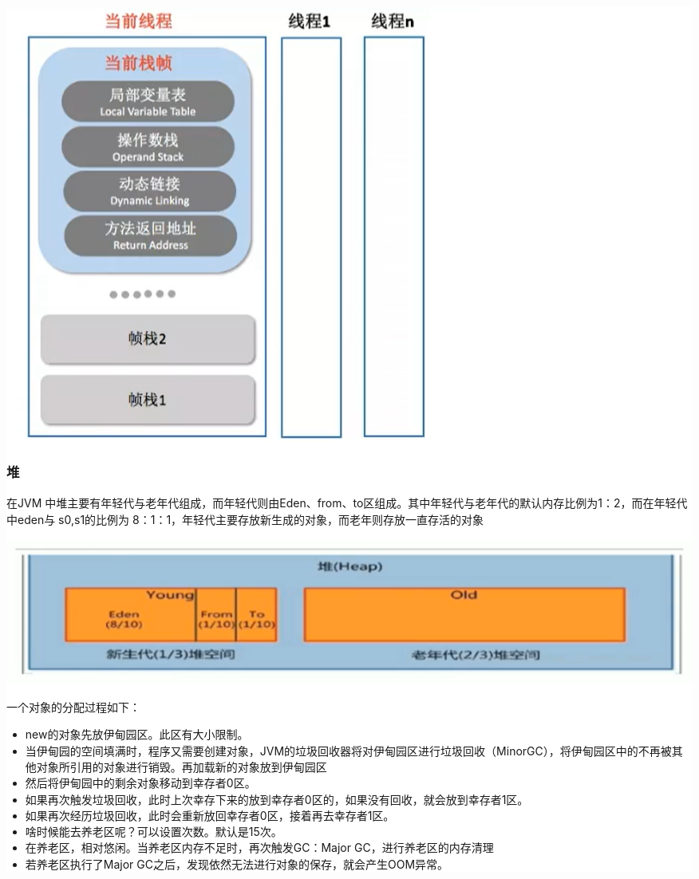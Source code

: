  ![img](assets/c678d9d8-f251-495e-b681-1b5797386e4a.png) 



### 堆

在JVM 中堆主要有年轻代与老年代组成，而年轻代则由Eden、from、to区组成。其中年轻代与老年代的默认内存比例为1：2，而在年轻代中eden与 s0,s1的比例为 8：1：1，年轻代主要存放新生成的对象，而老年则存放一直存活的对象

![img](assets/00c9d39b-03e3-4a87-b4d1-689bbd960ec4.png) 



一个对象的分配过程如下：

- new的对象先放伊甸园区。此区有大小限制。 
-  当伊甸园的空间填满时，程序又需要创建对象，JVM的垃圾回收器将对伊甸园区进行垃圾回收（MinorGC），将伊甸园区中的不再被其他对象所引用的对象进行销毁。再加载新的对象放到伊甸园区 
- 然后将伊甸园中的剩余对象移动到幸存者0区。 
-  如果再次触发垃圾回收，此时上次幸存下来的放到幸存者0区的，如果没有回收，就会放到幸存者1区。 
-  如果再次经历垃圾回收，此时会重新放回幸存者0区，接着再去幸存者1区。 
-  啥时候能去养老区呢？可以设置次数。默认是15次。 
- 在养老区，相对悠闲。当养老区内存不足时，再次触发GC：Major GC，进行养老区的内存清理 
- 若养老区执行了Major GC之后，发现依然无法进行对象的保存，就会产生OOM异常。  
